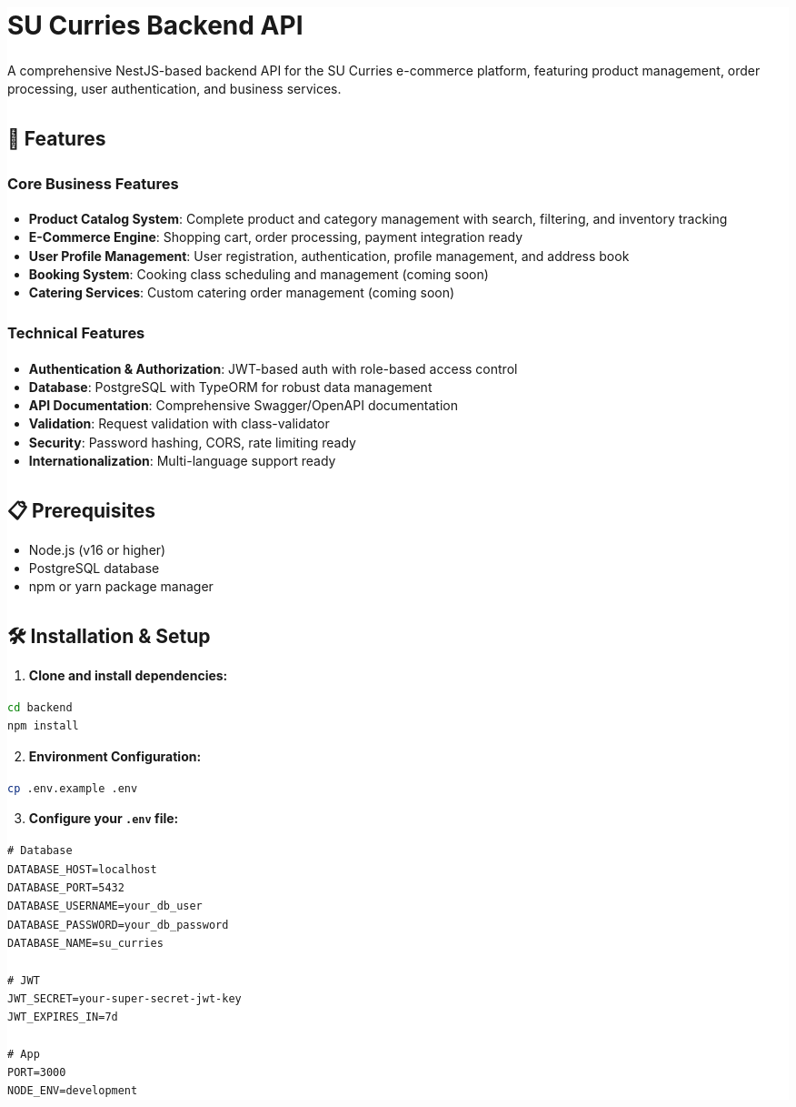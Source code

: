 # SU Curries Backend API

A comprehensive NestJS-based backend API for the SU Curries e-commerce platform, featuring product management, order processing, user authentication, and business services.

## 🚀 Features

### Core Business Features
- **Product Catalog System**: Complete product and category management with search, filtering, and inventory tracking
- **E-Commerce Engine**: Shopping cart, order processing, payment integration ready
- **User Profile Management**: User registration, authentication, profile management, and address book
- **Booking System**: Cooking class scheduling and management (coming soon)
- **Catering Services**: Custom catering order management (coming soon)

### Technical Features
- **Authentication & Authorization**: JWT-based auth with role-based access control
- **Database**: PostgreSQL with TypeORM for robust data management
- **API Documentation**: Comprehensive Swagger/OpenAPI documentation
- **Validation**: Request validation with class-validator
- **Security**: Password hashing, CORS, rate limiting ready
- **Internationalization**: Multi-language support ready

## 📋 Prerequisites

- Node.js (v16 or higher)
- PostgreSQL database
- npm or yarn package manager

## 🛠️ Installation & Setup

1. **Clone and install dependencies:**
```bash
cd backend
npm install
```

2. **Environment Configuration:**
```bash
cp .env.example .env
```

3. **Configure your `.env` file:**
```env
# Database
DATABASE_HOST=localhost
DATABASE_PORT=5432
DATABASE_USERNAME=your_db_user
DATABASE_PASSWORD=your_db_password
DATABASE_NAME=su_curries

# JWT
JWT_SECRET=your-super-secret-jwt-key
JWT_EXPIRES_IN=7d

# App
PORT=3000
NODE_ENV=development
```
